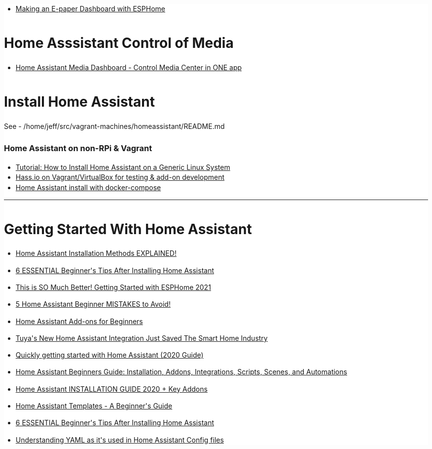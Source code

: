 * [Making an E-paper Dashboard with ESPHome](https://www.youtube.com/watch?v=qJuF58CjwIA)


# Home Asssistant Control of Media

* [Home Assistant Media Dashboard - Control Media Center in ONE app](https://www.youtube.com/watch?v=b0GjA_rNxZ8)


# Install Home Assistant

See - /home/jeff/src/vagrant-machines/homeassistant/README.md


### Home Assistant on non-RPi & Vagrant

* [Tutorial: How to Install Home Assistant on a Generic Linux System](https://diy.viktak.com/2020/07/tutorial-how-to-install-home-assistant-on-a-generic-linux-system.html)
* [Hass.io on Vagrant/VirtualBox for testing & add-on development](https://community.home-assistant.io/t/hass-io-on-vagrant-virtualbox-for-testing-add-on-development/29612)
* [Home Assistant install with docker-compose](https://iotechonline.com/home-assistant-install-with-docker-compose/)



---------------


# Getting Started With Home Assistant

* [Home Assistant Installation Methods EXPLAINED!](https://www.youtube.com/watch?v=HF6fd5Oi1N8)
* [6 ESSENTIAL Beginner's Tips After Installing Home Assistant](https://www.youtube.com/watch?v=Oxg6rzZo-Pg&t=14s)
* [This is SO Much Better! Getting Started with ESPHome 2021](https://www.youtube.com/watch?v=iufph4dF3YU)

* [5 Home Assistant Beginner MISTAKES to Avoid!](https://www.youtube.com/watch?v=i1083cCR2CI)
* [Home Assistant Add-ons for Beginners](https://www.youtube.com/watch?v=m65ImtmOyC8)
* [Tuya's New Home Assistant Integration Just Saved The Smart Home Industry](https://www.youtube.com/watch?v=cd4aUJJl_s0)

* [Quickly getting started with Home Assistant (2020 Guide)](https://www.youtube.com/watch?v=Am8FEhBhe5Y&feature=youtu.be)
* [Home Assistant Beginners Guide: Installation, Addons, Integrations, Scripts, Scenes, and Automations](https://www.youtube.com/watch?v=sVqyDtEjudk)
* [Home Assistant INSTALLATION GUIDE 2020 + Key Addons](https://www.youtube.com/watch?v=xNK3IDxSPHo)
* [Home Assistant Templates - A Beginner's Guide](https://www.youtube.com/watch?v=GnW0mLt2YLg)
* [6 ESSENTIAL Beginner's Tips After Installing Home Assistant](https://www.youtube.com/watch?v=Oxg6rzZo-Pg)
* [Understanding YAML as it's used in Home Assistant Config files](https://www.youtube.com/watch?v=FfjSA2o_0KA)
